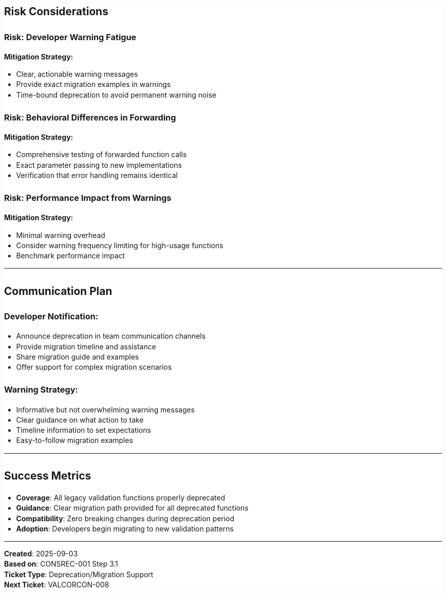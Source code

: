 
## Risk Considerations

### Risk: Developer Warning Fatigue
**Mitigation Strategy:**
- Clear, actionable warning messages
- Provide exact migration examples in warnings
- Time-bound deprecation to avoid permanent warning noise

### Risk: Behavioral Differences in Forwarding
**Mitigation Strategy:**
- Comprehensive testing of forwarded function calls
- Exact parameter passing to new implementations
- Verification that error handling remains identical

### Risk: Performance Impact from Warnings
**Mitigation Strategy:**
- Minimal warning overhead
- Consider warning frequency limiting for high-usage functions
- Benchmark performance impact

---

## Communication Plan

### Developer Notification:
- Announce deprecation in team communication channels
- Provide migration timeline and assistance
- Share migration guide and examples
- Offer support for complex migration scenarios

### Warning Strategy:
- Informative but not overwhelming warning messages
- Clear guidance on what action to take
- Timeline information to set expectations
- Easy-to-follow migration examples

---

## Success Metrics

- **Coverage**: All legacy validation functions properly deprecated
- **Guidance**: Clear migration path provided for all deprecated functions
- **Compatibility**: Zero breaking changes during deprecation period
- **Adoption**: Developers begin migrating to new validation patterns

---

**Created**: 2025-09-03  
**Based on**: CONSREC-001 Step 3.1  
**Ticket Type**: Deprecation/Migration Support  
**Next Ticket**: VALCORCON-008